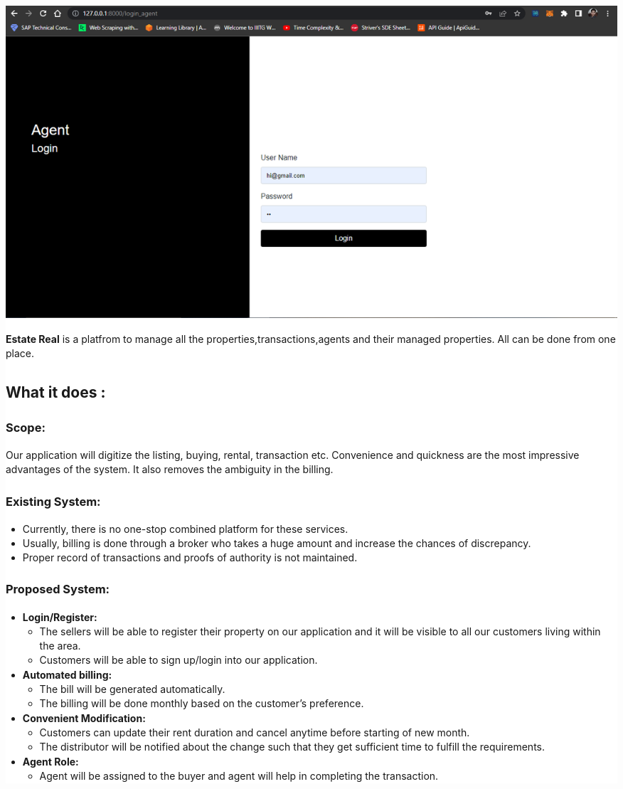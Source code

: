 <img src="https://github.com/Himanshukaushik303/dbms-project/blob/master/src/Login3.png" width="100%" height="75%"/>


**Estate Real** is a platfrom to manage all the properties,transactions,agents and their managed properties.
All can be done from one place.

## What it does :

### Scope:
Our application will digitize the listing, buying, rental, transaction etc. Convenience and quickness are the most impressive advantages of the system. It also removes the ambiguity in the billing.

### Existing System:
- Currently, there is no one-stop combined platform for these services.
- Usually, billing is done through a broker who takes a huge amount and increase the chances of discrepancy.
- Proper record of transactions and proofs of authority is not maintained. 


### Proposed System:
- **Login/Register:**
    - The sellers will be able to register their property on our application and it will be visible to all our customers living within the area.
    - Customers will be able to sign up/login into our application.
- **Automated billing:**
    - The bill will be generated automatically. 
    - The billing will be done monthly based on the customer’s preference.
- **Convenient Modification:**
    - Customers can update their rent duration and cancel anytime before starting of new month.
    - The distributor will be notified about the change such that they get sufficient time to fulfill the requirements.
- **Agent Role:**
    - Agent will be assigned to the buyer and agent will help in completing the transaction.
